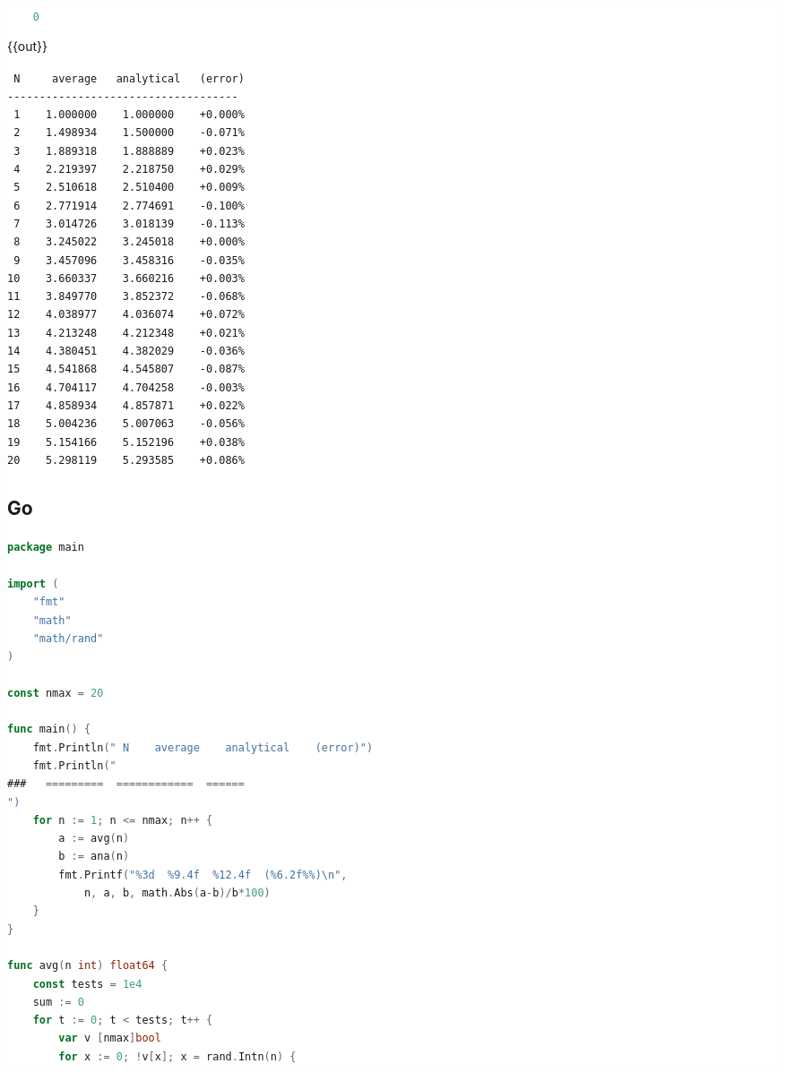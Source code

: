 ```fsharp
    0

```

{{out}}

```txt
 N     average   analytical   (error)
------------------------------------
 1    1.000000    1.000000    +0.000%
 2    1.498934    1.500000    -0.071%
 3    1.889318    1.888889    +0.023%
 4    2.219397    2.218750    +0.029%
 5    2.510618    2.510400    +0.009%
 6    2.771914    2.774691    -0.100%
 7    3.014726    3.018139    -0.113%
 8    3.245022    3.245018    +0.000%
 9    3.457096    3.458316    -0.035%
10    3.660337    3.660216    +0.003%
11    3.849770    3.852372    -0.068%
12    4.038977    4.036074    +0.072%
13    4.213248    4.212348    +0.021%
14    4.380451    4.382029    -0.036%
15    4.541868    4.545807    -0.087%
16    4.704117    4.704258    -0.003%
17    4.858934    4.857871    +0.022%
18    5.004236    5.007063    -0.056%
19    5.154166    5.152196    +0.038%
20    5.298119    5.293585    +0.086%
```



## Go


```go
package main

import (
    "fmt"
    "math"
    "math/rand"
)

const nmax = 20

func main() {
    fmt.Println(" N    average    analytical    (error)")
    fmt.Println("
###   =========  ============  ======
")
    for n := 1; n <= nmax; n++ {
        a := avg(n)
        b := ana(n)
        fmt.Printf("%3d  %9.4f  %12.4f  (%6.2f%%)\n",
            n, a, b, math.Abs(a-b)/b*100)
    }
}

func avg(n int) float64 {
    const tests = 1e4
    sum := 0
    for t := 0; t < tests; t++ {
        var v [nmax]bool
        for x := 0; !v[x]; x = rand.Intn(n) {
```